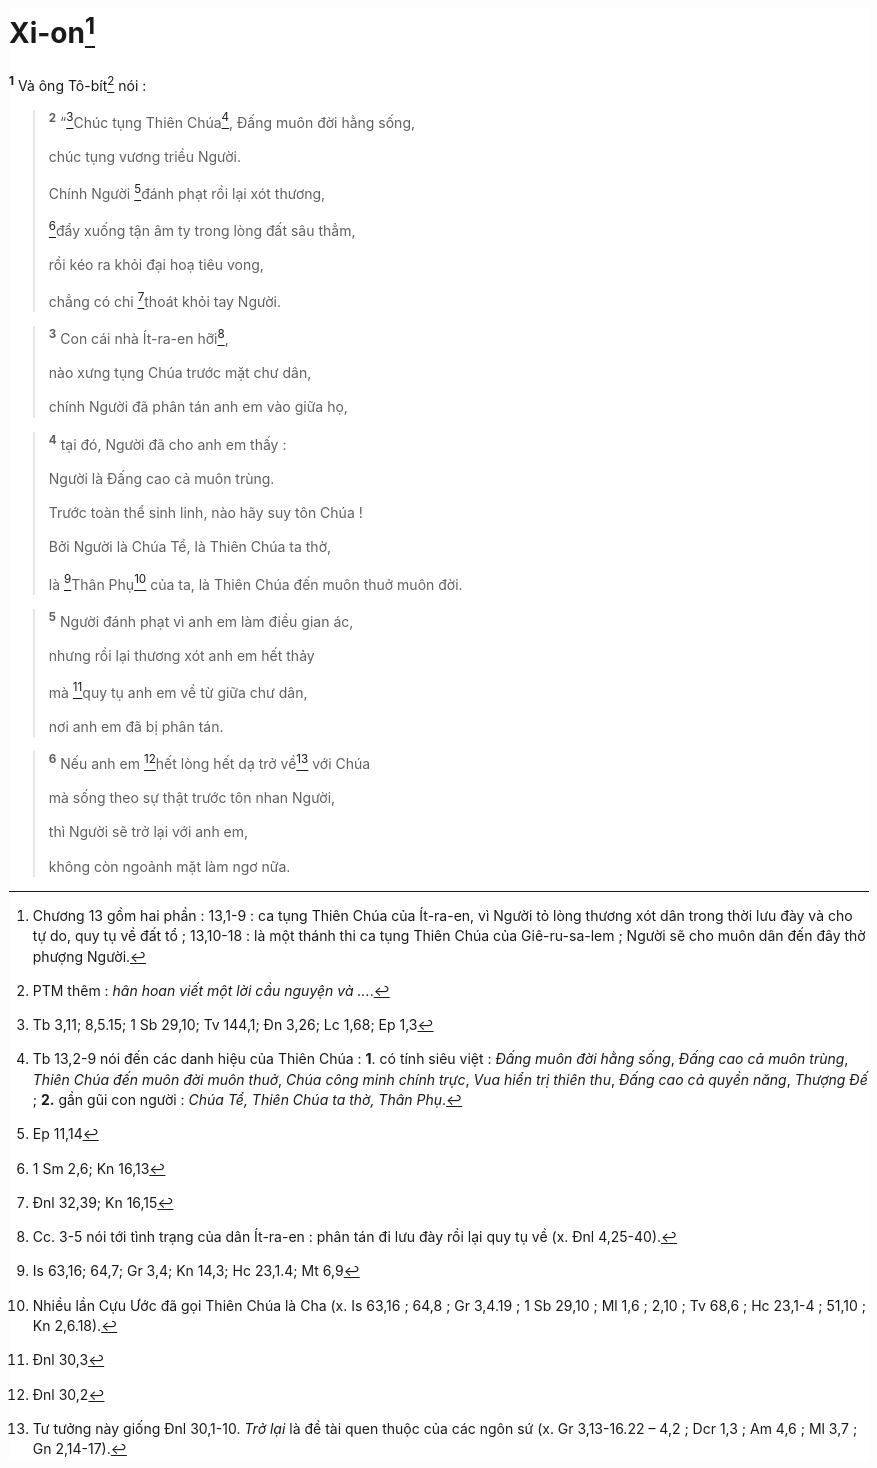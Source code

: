 # Xi-on[^1]
<sup><b>1</b></sup> Và ông Tô-bít[^2] nói :


> <sup><b>2</b></sup> “[^1*]Chúc tụng Thiên Chúa[^3], Đấng muôn đời hằng sống,
> 
> chúc tụng vương triều Người.
> 
> Chính Người [^2*]đánh phạt rồi lại xót thương,
> 
> [^3*]đẩy xuống tận âm ty trong lòng đất sâu thẳm,
> 
> rồi kéo ra khỏi đại hoạ tiêu vong,
> 
> chẳng có chi [^4*]thoát khỏi tay Người.
>


> <sup><b>3</b></sup> Con cái nhà Ít-ra-en hỡi[^4],
> 
> nào xưng tụng Chúa trước mặt chư dân,
> 
> chính Người đã phân tán anh em vào giữa họ,
>


> <sup><b>4</b></sup> tại đó, Người đã cho anh em thấy :
> 
> Người là Đấng cao cả muôn trùng.
> 
> Trước toàn thể sinh linh, nào hãy suy tôn Chúa !
> 
> Bởi Người là Chúa Tể, là Thiên Chúa ta thờ,
> 
> là [^5*]Thân Phụ[^5] của ta, là Thiên Chúa đến muôn thuở muôn đời.
>


> <sup><b>5</b></sup> Người đánh phạt vì anh em làm điều gian ác,
> 
> nhưng rồi lại thương xót anh em hết thảy
> 
> mà [^6*]quy tụ anh em về từ giữa chư dân,
> 
> nơi anh em đã bị phân tán.
>


> <sup><b>6</b></sup> Nếu anh em [^7*]hết lòng hết dạ trở về[^6] với Chúa
> 
> mà sống theo sự thật trước tôn nhan Người,
> 
> thì Người sẽ trở lại với anh em,
> 
> không còn ngoảnh mặt làm ngơ nữa.
>


[^1]: Chương 13 gồm hai phần : 13,1-9 : ca tụng Thiên Chúa của Ít-ra-en, vì Người tỏ lòng thương xót dân trong thời lưu đày và cho tự do, quy tụ về đất tổ ; 13,10-18 : là một thánh thi ca tụng Thiên Chúa của Giê-ru-sa-lem ; Người sẽ cho muôn dân đến đây thờ phượng Người.
[^2]: PTM thêm : <i>hân hoan viết một lời cầu nguyện và ...</i>.
[^3]: Tb 13,2-9 nói đến các danh hiệu của Thiên Chúa : <b>1</b>. có tính siêu việt : <i>Đấng muôn đời hằng sống</i>, <i>Đấng cao cả muôn trùng</i>, <i>Thiên Chúa đến muôn đời muôn thuở</i>, <i>Chúa công minh chính trực</i>, <i>Vua hiển trị thiên thu</i>, <i>Đấng cao cả quyền năng</i>, <i>Thượng Đế</i> ; <b>2.</b> gần gũi con người : <i>Chúa Tể, Thiên Chúa ta thờ, Thân Phụ</i>.
[^4]: Cc. 3-5 nói tới tình trạng của dân Ít-ra-en : phân tán đi lưu đày rồi lại quy tụ về (x. Đnl 4,25-40).
[^5]: Nhiều lần Cựu Ước đã gọi Thiên Chúa là Cha (x. Is 63,16 ; 64,8 ; Gr 3,4.19 ; 1 Sb 29,10 ; Ml 1,6 ; 2,10 ; Tv 68,6 ; Hc 23,1-4 ; 51,10 ; Kn 2,6.18).
[^6]: Tư tưởng này giống Đnl 30,1-10. <i>Trở lại</i> là đề tài quen thuộc của các ngôn sứ (x. Gr 3,13-16.22 – 4,2 ; Dcr 1,3 ; Am 4,6 ; Ml 3,7 ; Gn 2,14-17).
[^7]: Cc. 8-9 : ông Tô-bít xưng tụng Chúa mời gọi dân trở về với Chúa, vì ông tin vào Thiên Chúa thương xót.
[^8]: Đó là dân Ít-ra-en lưu đày. Cũng có thể hiểu : ông Tô-bít kêu gọi dân Ni-ni-vê, như ngôn sứ Giô-na kêu gọi dân Ni-ni-vê (x. Gn 3).
[^9]: Cc. 10-18 tôn vinh Giê-ru-sa-lem, có nhiều nét giống Is 60 – 62. Giê-ru-sa-lem trở thành “rốn” của vũ trụ. Phần này chia làm ba đoạn : 1. cc. 10-12 : mời gọi mọi người ca tụng Giê-ru-sa-lem, vì Giê-ru-sa-lem là thành thánh mà Chúa là Vua độc nhất cai trị thành ; 2. cc. 13-16b : từ Giê-ru-sa-lem, ánh sáng chiếu toả triệu tập chư dân đến thờ phượng Thiên Chúa. Giê-ru-sa-lem là thành được Thiên Chúa chọn. Vì thế những kẻ chống phá Giê-ru-sa-lem bị nguyền rủa ; còn những kẻ kính sợ được chúc phúc ; 3. cc. 16c-18 : tái thiết thành và đền thờ, hay đúng hơn kiến thiết một thành mới. Có năm nơi trong thành mới được thiết kế bằng vàng, đá quý : cửa, tường, tường thành, tường luỹ, đường phố.
[^10]: Đền thờ là nơi Thiên Chúa ngự, là dấu chỉ sự hợp nhất dân Chúa. Đền thờ được tái thiết là đất nước được phục hưng.
[^11]: Mắt ông Tô-bít được chữa lành, nhìn thấy ánh sáng. Giê-ru-sa-lem được tái thiết để nhìn thấy một ngày mới, giai đoạn mới của Ít-ra-en.
[^12]: Có nghĩa : nhiều nước (x. Is 2,2-3 ; 60,5 ; Mk 4,2 ; Dcr 8,22 ; Tv 86,9 ; 96,7-8).
[^13]: Giê-ru-sa-lem được đặt tên <i>được Chúa chọn</i>, có nghĩa là Thiên Chúa yêu thương thành như người chồng thương yêu vợ, vì được Chúa đổi tên là thuộc quyền sở hữu của Chúa.
[^14]: Nguyền rủa những nước chống đối, những người thù nghịch đã đến gây chiến và tàn phá Giê-ru-sa-lem trong quá khứ.
[^15]: Ông Tô-bít chúc phúc cho đồng minh của Giê-ru-sa-lem : những ai tôn trọng, yêu mến và vui mừng thấy Giê-ru-sa-lem thịnh đạt.
[^16]: Những người trung thành giữ Giao Ước, Lề Luật, tuân theo mệnh lệnh Chúa.
[^17]: Than khóc vì sám hối những lỗi phạm trái Lề Luật, chứ không phải vì những khổ đau vật chất, hay nuối tiếc quá khứ.
[^18]: Ông Tô-bít quay về mình, nói với mình dâng lời tôn vinh Thiên Chúa.
[^19]: X. Tv 47,3 ; 95,3 ; Ml 1,14. Thiên Chúa là Vua đích thực của dân Ít-ra-en. Chính Người lãnh đạo dân. Các vua của Ít-ra-en không giữ đúng vai trò đại diện của mình, đã tiếm lấy quyền hành của Chúa trên dân. Giờ đây Thiên Chúa giành lại quyền của Người.
[^20]: Đền thờ mới sẽ hơn hẳn đền thờ do vua Sa-lô-môn xây dựng.
[^21]: Kiểu mô tả Giê-ru-sa-lem mới có tính khải huyền (x. Is 54,11-14 ; Kh 21,10-21). Về Ô-phia, x. 1 V 9,28 ; 10,11 ; G 22,24 ; 1 Sb 29,4 ; Is 13,12.
[^22]: x. Tv 72,18-19.
[^1*]: Tb 3,11; 8,5.15; 1 Sb 29,10; Tv 144,1; Đn 3,26; Lc 1,68; Ep 1,3
[^2*]: Ep 11,14
[^3*]: 1 Sm 2,6; Kn 16,13
[^4*]: Đnl 32,39; Kn 16,15
[^5*]: Is 63,16; 64,7; Gr 3,4; Kn 14,3; Hc 23,1.4; Mt 6,9
[^6*]: Đnl 30,3
[^7*]: Đnl 30,2
[^8*]: 1 Tm 1,17
[^9*]: Is 60; Kh 21
[^10*]: Mk 7,19
[^11*]: Is 44,26.28; Am 9,11; Dcr 1,16
[^12*]: Is 9,1; 49,6; 60,1
[^13*]: Tv 22,28; Is 2,3; Mk 4,2; Dcr 8,20
[^14*]: Br 4,31 tt
[^15*]: Is 66,10
[^16*]: Tv 122,6
[^17*]: Is 62,1-2; Br 5,1; Kg 2,9
[^18*]: Is 54,11-12; 60,17; Kh 21,10-21